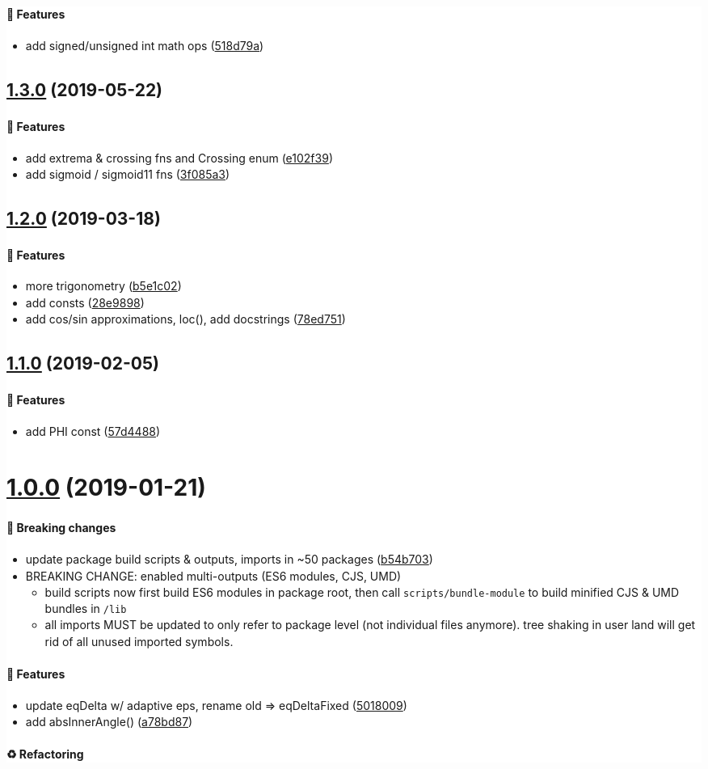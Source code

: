 #### 🚀 Features

- add signed/unsigned int math ops ([518d79a](https://github.com/thi-ng/umbrella/commit/518d79a))

## [1.3.0](https://github.com/thi-ng/umbrella/tree/@thi.ng/math@1.3.0) (2019-05-22)

#### 🚀 Features

- add extrema & crossing fns and Crossing enum ([e102f39](https://github.com/thi-ng/umbrella/commit/e102f39))
- add sigmoid / sigmoid11 fns ([3f085a3](https://github.com/thi-ng/umbrella/commit/3f085a3))

## [1.2.0](https://github.com/thi-ng/umbrella/tree/@thi.ng/math@1.2.0) (2019-03-18)

#### 🚀 Features

- more trigonometry ([b5e1c02](https://github.com/thi-ng/umbrella/commit/b5e1c02))
- add consts ([28e9898](https://github.com/thi-ng/umbrella/commit/28e9898))
- add cos/sin approximations, loc(), add docstrings ([78ed751](https://github.com/thi-ng/umbrella/commit/78ed751))

## [1.1.0](https://github.com/thi-ng/umbrella/tree/@thi.ng/math@1.1.0) (2019-02-05)

#### 🚀 Features

- add PHI const ([57d4488](https://github.com/thi-ng/umbrella/commit/57d4488))

# [1.0.0](https://github.com/thi-ng/umbrella/tree/@thi.ng/math@1.0.0) (2019-01-21)

#### 🛑 Breaking changes

- update package build scripts & outputs, imports in ~50 packages ([b54b703](https://github.com/thi-ng/umbrella/commit/b54b703))
- BREAKING CHANGE: enabled multi-outputs (ES6 modules, CJS, UMD)
  - build scripts now first build ES6 modules in package root, then call
    `scripts/bundle-module` to build minified CJS & UMD bundles in `/lib`
  - all imports MUST be updated to only refer to package level
    (not individual files anymore). tree shaking in user land will get rid of
    all unused imported symbols.

#### 🚀 Features

- update eqDelta w/ adaptive eps, rename old => eqDeltaFixed ([5018009](https://github.com/thi-ng/umbrella/commit/5018009))
- add absInnerAngle() ([a78bd87](https://github.com/thi-ng/umbrella/commit/a78bd87))

#### ♻️ Refactoring
